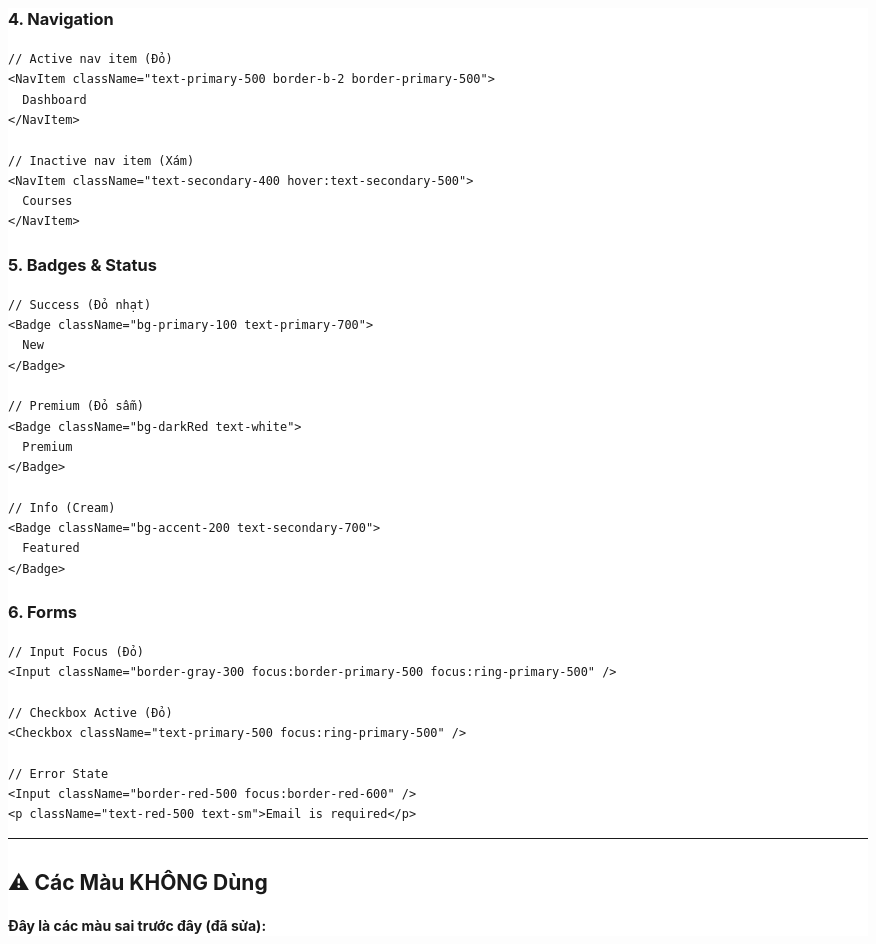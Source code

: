 
### 4. Navigation

```tsx
// Active nav item (Đỏ)
<NavItem className="text-primary-500 border-b-2 border-primary-500">
  Dashboard
</NavItem>

// Inactive nav item (Xám)
<NavItem className="text-secondary-400 hover:text-secondary-500">
  Courses
</NavItem>
```

### 5. Badges & Status

```tsx
// Success (Đỏ nhạt)
<Badge className="bg-primary-100 text-primary-700">
  New
</Badge>

// Premium (Đỏ sẫm)
<Badge className="bg-darkRed text-white">
  Premium
</Badge>

// Info (Cream)
<Badge className="bg-accent-200 text-secondary-700">
  Featured
</Badge>
```

### 6. Forms

```tsx
// Input Focus (Đỏ)
<Input className="border-gray-300 focus:border-primary-500 focus:ring-primary-500" />

// Checkbox Active (Đỏ)
<Checkbox className="text-primary-500 focus:ring-primary-500" />

// Error State
<Input className="border-red-500 focus:border-red-600" />
<p className="text-red-500 text-sm">Email is required</p>
```

---

## ⚠️ Các Màu KHÔNG Dùng

**Đây là các màu sai trước đây (đã sửa):**

